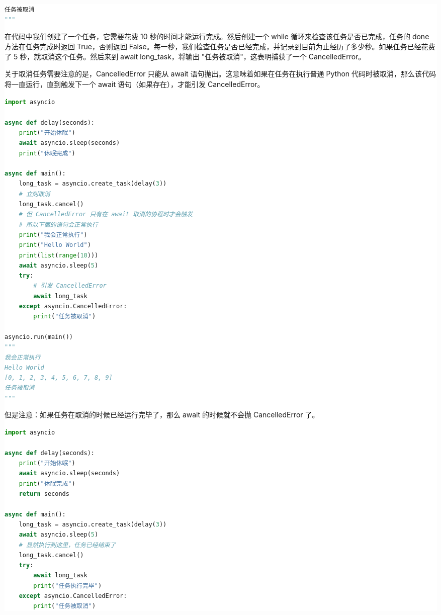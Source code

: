 ~~~Python
任务被取消
"""
~~~

在代码中我们创建了一个任务，它需要花费 10 秒的时间才能运行完成。然后创建一个 while 循环来检查该任务是否已完成，任务的 done 方法在任务完成时返回 True，否则返回 False。每一秒，我们检查任务是否已经完成，并记录到目前为止经历了多少秒。如果任务已经花费了 5 秒，就取消这个任务。然后来到 await long_task，将输出 "任务被取消"，这表明捕获了一个 CancelledError。

关于取消任务需要注意的是，CancelledError 只能从 await 语句抛出。这意味着如果在任务在执行普通 Python 代码时被取消，那么该代码将一直运行，直到触发下一个 await 语句（如果存在），才能引发 CancelledError。

~~~Python
import asyncio

async def delay(seconds):
    print("开始休眠")
    await asyncio.sleep(seconds)
    print("休眠完成")

async def main():
    long_task = asyncio.create_task(delay(3))
    # 立刻取消
    long_task.cancel()
    # 但 CancelledError 只有在 await 取消的协程时才会触发
    # 所以下面的语句会正常执行
    print("我会正常执行")
    print("Hello World")
    print(list(range(10)))
    await asyncio.sleep(5)
    try:
        # 引发 CancelledError
        await long_task
    except asyncio.CancelledError:
        print("任务被取消")

asyncio.run(main())
"""
我会正常执行
Hello World
[0, 1, 2, 3, 4, 5, 6, 7, 8, 9]
任务被取消
"""
~~~

但是注意：如果任务在取消的时候已经运行完毕了，那么 await 的时候就不会抛 CancelledError 了。

~~~python
import asyncio

async def delay(seconds):
    print("开始休眠")
    await asyncio.sleep(seconds)
    print("休眠完成")
    return seconds

async def main():
    long_task = asyncio.create_task(delay(3))
    await asyncio.sleep(5)
    # 显然执行到这里，任务已经结束了
    long_task.cancel()
    try:
        await long_task
        print("任务执行完毕")
    except asyncio.CancelledError:
        print("任务被取消")

~~~